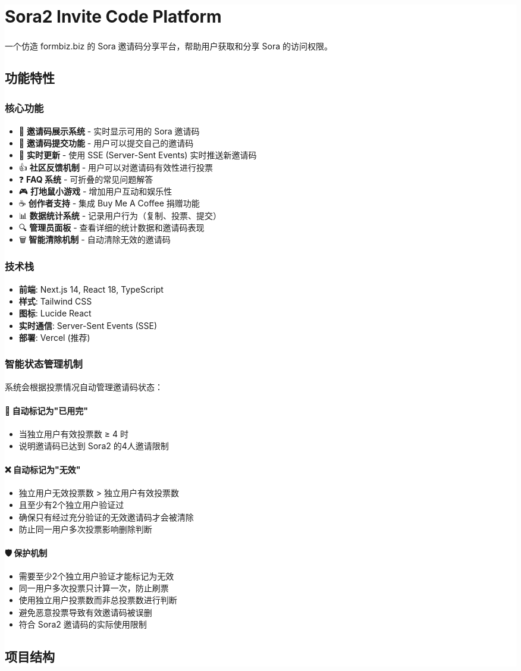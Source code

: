 # Sora2 Invite Code Platform



一个仿造 formbiz.biz 的 Sora 邀请码分享平台，帮助用户获取和分享 Sora 的访问权限。

## 功能特性

### 核心功能
- 🔗 **邀请码展示系统** - 实时显示可用的 Sora 邀请码
- 📝 **邀请码提交功能** - 用户可以提交自己的邀请码
- 🔄 **实时更新** - 使用 SSE (Server-Sent Events) 实时推送新邀请码
- 👍 **社区反馈机制** - 用户可以对邀请码有效性进行投票
- ❓ **FAQ 系统** - 可折叠的常见问题解答
- 🎮 **打地鼠小游戏** - 增加用户互动和娱乐性
- ☕ **创作者支持** - 集成 Buy Me A Coffee 捐赠功能
- 📊 **数据统计系统** - 记录用户行为（复制、投票、提交）
- 🔍 **管理员面板** - 查看详细的统计数据和邀请码表现
- 🗑️ **智能清除机制** - 自动清除无效的邀请码

### 技术栈
- **前端**: Next.js 14, React 18, TypeScript
- **样式**: Tailwind CSS
- **图标**: Lucide React
- **实时通信**: Server-Sent Events (SSE)
- **部署**: Vercel (推荐)

### 智能状态管理机制
系统会根据投票情况自动管理邀请码状态：

#### 🔄 **自动标记为"已用完"**
- 当独立用户有效投票数 ≥ 4 时
- 说明邀请码已达到 Sora2 的4人邀请限制

#### ❌ **自动标记为"无效"**
- 独立用户无效投票数 > 独立用户有效投票数
- 且至少有2个独立用户验证过
- 确保只有经过充分验证的无效邀请码才会被清除
- 防止同一用户多次投票影响删除判断

#### 🛡️ **保护机制**
- 需要至少2个独立用户验证才能标记为无效
- 同一用户多次投票只计算一次，防止刷票
- 使用独立用户投票数而非总投票数进行判断
- 避免恶意投票导致有效邀请码被误删
- 符合 Sora2 邀请码的实际使用限制

## 项目结构
